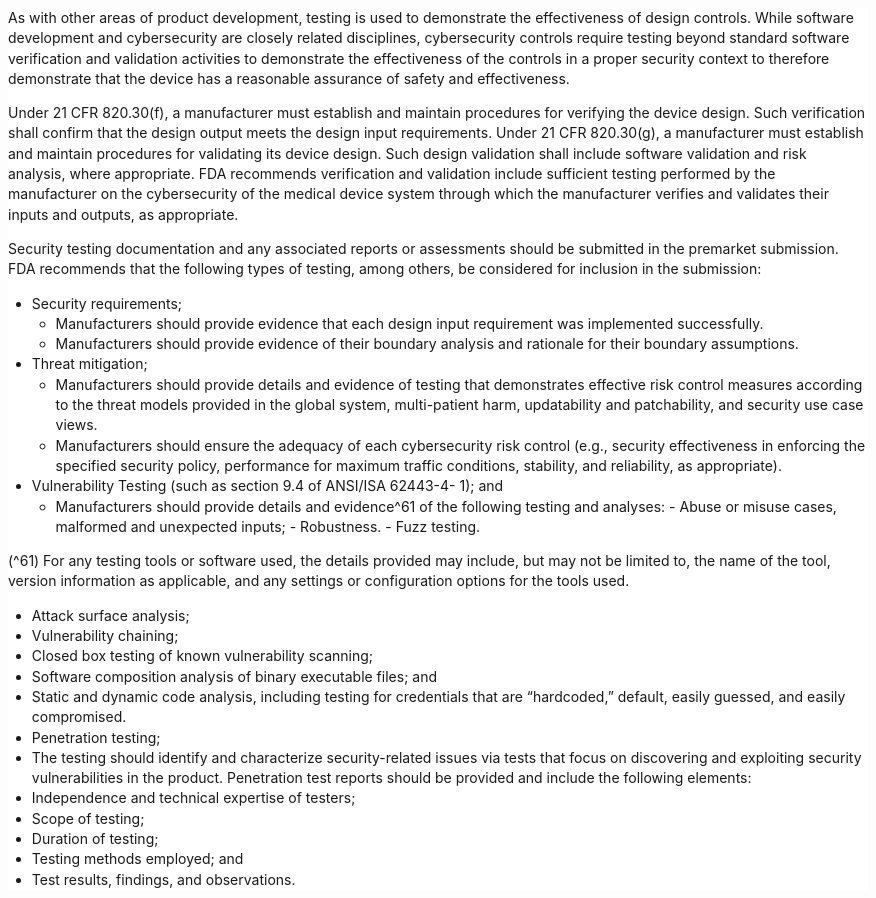 As with other areas of product development, testing is used to demonstrate the effectiveness of
design controls. While software development and cybersecurity are closely related disciplines,
cybersecurity controls require testing beyond standard software verification and validation
activities to demonstrate the effectiveness of the controls in a proper security context to therefore
demonstrate that the device has a reasonable assurance of safety and effectiveness.

Under 21 CFR 820.30(f), a manufacturer must establish and maintain procedures for verifying
the device design. Such verification shall confirm that the design output meets the design input
requirements. Under 21 CFR 820.30(g), a manufacturer must establish and maintain procedures
for validating its device design. Such design validation shall include software validation and risk
analysis, where appropriate. FDA recommends verification and validation include sufficient
testing performed by the manufacturer on the cybersecurity of the medical device system through
which the manufacturer verifies and validates their inputs and outputs, as appropriate.

Security testing documentation and any associated reports or assessments should be submitted in
the premarket submission. FDA recommends that the following types of testing, among others,
be considered for inclusion in the submission:

- Security requirements;
    - Manufacturers should provide evidence that each design input requirement was
       implemented successfully.
    - Manufacturers should provide evidence of their boundary analysis and rationale
       for their boundary assumptions.
- Threat mitigation;
    - Manufacturers should provide details and evidence of testing that demonstrates
       effective risk control measures according to the threat models provided in the
       global system, multi-patient harm, updatability and patchability, and security use
       case views.
    - Manufacturers should ensure the adequacy of each cybersecurity risk control
       (e.g., security effectiveness in enforcing the specified security policy,
       performance for maximum traffic conditions, stability, and reliability, as
       appropriate).
- Vulnerability Testing (such as section 9.4 of ANSI/ISA 62443-4- 1); and
    - Manufacturers should provide details and evidence^61 of the following testing and
       analyses:
          - Abuse or misuse cases, malformed and unexpected inputs;
             - Robustness.
             - Fuzz testing.

(^61) For any testing tools or software used, the details provided may include, but may not be limited to, the name of the
tool, version information as applicable, and any settings or configuration options for the tools used.


- Attack surface analysis;
- Vulnerability chaining;
- Closed box testing of known vulnerability scanning;
- Software composition analysis of binary executable files; and
- Static and dynamic code analysis, including testing for credentials that are
    “hardcoded,” default, easily guessed, and easily compromised.
- Penetration testing;
- The testing should identify and characterize security-related issues via tests that
focus on discovering and exploiting security vulnerabilities in the product.
Penetration test reports should be provided and include the following elements:
- Independence and technical expertise of testers;
- Scope of testing;
- Duration of testing;
- Testing methods employed; and
- Test results, findings, and observations.
